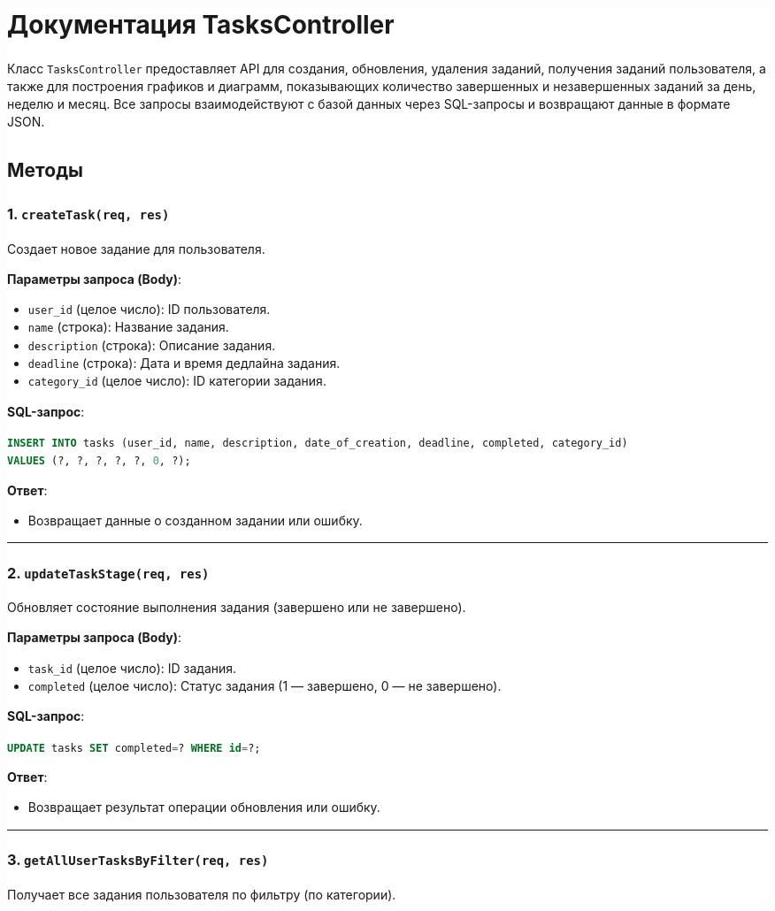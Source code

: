 


# Документация TasksController

Класс `TasksController` предоставляет API для создания, обновления, удаления заданий, получения заданий пользователя, а также для построения графиков и диаграмм, показывающих количество завершенных и незавершенных заданий за день, неделю и месяц. Все запросы взаимодействуют с базой данных через SQL-запросы и возвращают данные в формате JSON.

## Методы

### 1. **`createTask(req, res)`**
   Создает новое задание для пользователя.

   **Параметры запроса (Body)**:
   - `user_id` (целое число): ID пользователя.
   - `name` (строка): Название задания.
   - `description` (строка): Описание задания.
   - `deadline` (строка): Дата и время дедлайна задания.
   - `category_id` (целое число): ID категории задания.

   **SQL-запрос**:
   ```sql
   INSERT INTO tasks (user_id, name, description, date_of_creation, deadline, completed, category_id) 
   VALUES (?, ?, ?, ?, ?, 0, ?);
   ```

   **Ответ**:
   - Возвращает данные о созданном задании или ошибку.

---

### 2. **`updateTaskStage(req, res)`**
   Обновляет состояние выполнения задания (завершено или не завершено).

   **Параметры запроса (Body)**:
   - `task_id` (целое число): ID задания.
   - `completed` (целое число): Статус задания (1 — завершено, 0 — не завершено).

   **SQL-запрос**:
   ```sql
   UPDATE tasks SET completed=? WHERE id=?;
   ```

   **Ответ**:
   - Возвращает результат операции обновления или ошибку.

---

### 3. **`getAllUserTasksByFilter(req, res)`**
   Получает все задания пользователя по фильтру (по категории).

